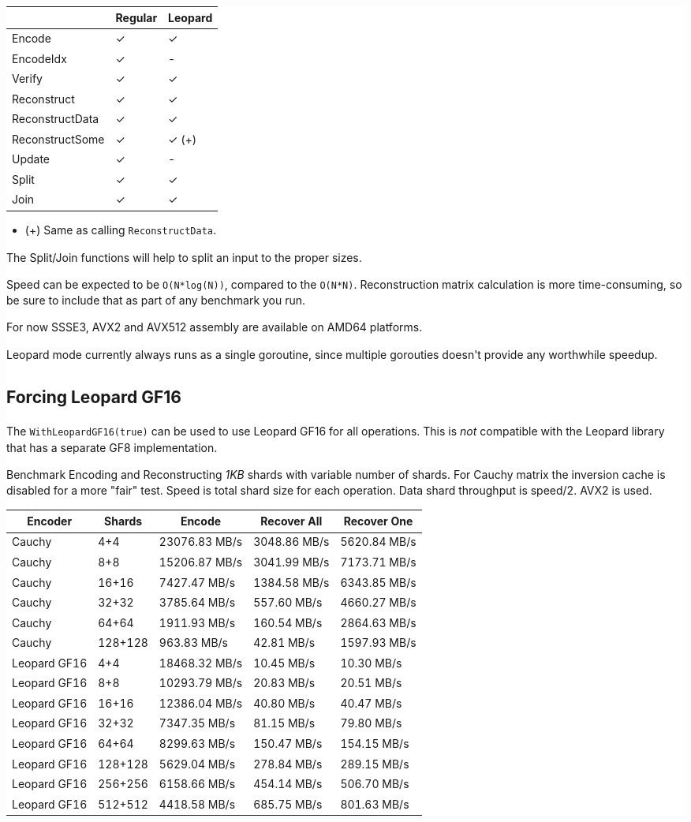 |                 | Regular | Leopard |
|-----------------|---------|---------|
| Encode          | ✓       | ✓       |
| EncodeIdx       | ✓       | -       |
| Verify          | ✓       | ✓       |
| Reconstruct     | ✓       | ✓       |
| ReconstructData | ✓       | ✓       |
| ReconstructSome | ✓       | ✓ (+)   |
| Update          | ✓       | -       |
| Split           | ✓       | ✓       |
| Join            | ✓       | ✓       |

* (+) Same as calling `ReconstructData`.

The Split/Join functions will help to split an input to the proper sizes.

Speed can be expected to be `O(N*log(N))`, compared to the `O(N*N)`. 
Reconstruction matrix calculation is more time-consuming, 
so be sure to include that as part of any benchmark you run.  

For now SSSE3, AVX2 and AVX512 assembly are available on AMD64 platforms.

Leopard mode currently always runs as a single goroutine, since multiple gorouties doesn't provide any worthwhile speedup.

## Forcing Leopard GF16

The `WithLeopardGF16(true)` can be used to use Leopard GF16 for all operations. 
This is *not* compatible with the Leopard library that has a separate GF8 implementation.

Benchmark Encoding and Reconstructing *1KB* shards with variable number of shards.
For Cauchy matrix the inversion cache is disabled for a more "fair" test.
Speed is total shard size for each operation. Data shard throughput is speed/2.
AVX2 is used.

| Encoder      | Shards      | Encode        | Recover All  | Recover One  |
|--------------|-------------|---------------|--------------|--------------|
| Cauchy       | 4+4         | 23076.83 MB/s | 3048.86 MB/s | 5620.84 MB/s |
| Cauchy       | 8+8         | 15206.87 MB/s | 3041.99 MB/s | 7173.71 MB/s |
| Cauchy       | 16+16       | 7427.47 MB/s  | 1384.58 MB/s | 6343.85 MB/s |
| Cauchy       | 32+32       | 3785.64 MB/s  | 557.60 MB/s  | 4660.27 MB/s |
| Cauchy       | 64+64       | 1911.93 MB/s  | 160.54 MB/s  | 2864.63 MB/s |
| Cauchy       | 128+128     | 963.83 MB/s   | 42.81 MB/s   | 1597.93 MB/s |
| Leopard GF16 | 4+4         | 18468.32 MB/s | 10.45 MB/s   | 10.30 MB/s   |
| Leopard GF16 | 8+8         | 10293.79 MB/s | 20.83 MB/s   | 20.51 MB/s   |
| Leopard GF16 | 16+16       | 12386.04 MB/s | 40.80 MB/s   | 40.47 MB/s   |
| Leopard GF16 | 32+32       | 7347.35 MB/s  | 81.15 MB/s   | 79.80 MB/s   |
| Leopard GF16 | 64+64       | 8299.63 MB/s  | 150.47 MB/s  | 154.15 MB/s  |
| Leopard GF16 | 128+128     | 5629.04 MB/s  | 278.84 MB/s  | 289.15 MB/s  |
| Leopard GF16 | 256+256     | 6158.66 MB/s  | 454.14 MB/s  | 506.70 MB/s  |
| Leopard GF16 | 512+512     | 4418.58 MB/s  | 685.75 MB/s  | 801.63 MB/s  |